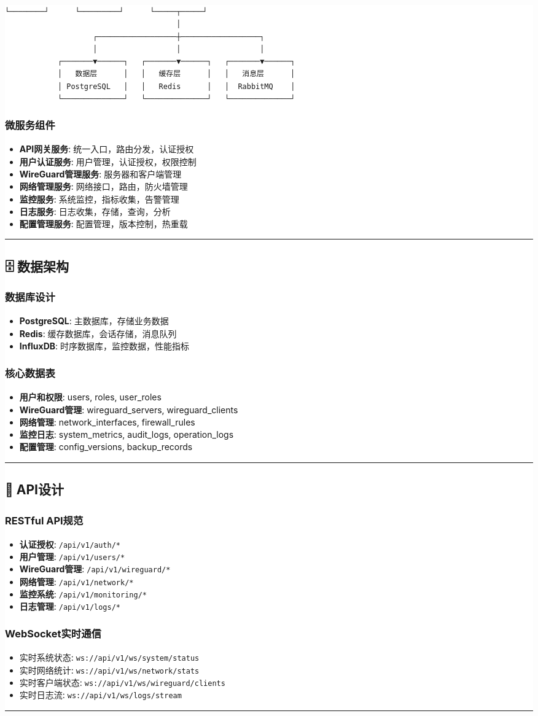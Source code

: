 ```
└────────┘      └─────────┘      └─────┬─────┘
                                       │
                    ┌──────────────────┼──────────────────┐
                    │                  │                  │
            ┌───────▼──────┐   ┌───────▼──────┐   ┌───────▼──────┐
            │   数据层      │   │   缓存层      │   │   消息层      │
            │ PostgreSQL   │   │   Redis      │   │  RabbitMQ    │
            └──────────────┘   └──────────────┘   └──────────────┘
```

### 微服务组件
- **API网关服务**: 统一入口，路由分发，认证授权
- **用户认证服务**: 用户管理，认证授权，权限控制
- **WireGuard管理服务**: 服务器和客户端管理
- **网络管理服务**: 网络接口，路由，防火墙管理
- **监控服务**: 系统监控，指标收集，告警管理
- **日志服务**: 日志收集，存储，查询，分析
- **配置管理服务**: 配置管理，版本控制，热重载

---

## 🗄️ 数据架构

### 数据库设计
- **PostgreSQL**: 主数据库，存储业务数据
- **Redis**: 缓存数据库，会话存储，消息队列
- **InfluxDB**: 时序数据库，监控数据，性能指标

### 核心数据表
- **用户和权限**: users, roles, user_roles
- **WireGuard管理**: wireguard_servers, wireguard_clients
- **网络管理**: network_interfaces, firewall_rules
- **监控日志**: system_metrics, audit_logs, operation_logs
- **配置管理**: config_versions, backup_records

---

## 🔌 API设计

### RESTful API规范
- **认证授权**: `/api/v1/auth/*`
- **用户管理**: `/api/v1/users/*`
- **WireGuard管理**: `/api/v1/wireguard/*`
- **网络管理**: `/api/v1/network/*`
- **监控系统**: `/api/v1/monitoring/*`
- **日志管理**: `/api/v1/logs/*`

### WebSocket实时通信
- 实时系统状态: `ws://api/v1/ws/system/status`
- 实时网络统计: `ws://api/v1/ws/network/stats`
- 实时客户端状态: `ws://api/v1/ws/wireguard/clients`
- 实时日志流: `ws://api/v1/ws/logs/stream`

---
